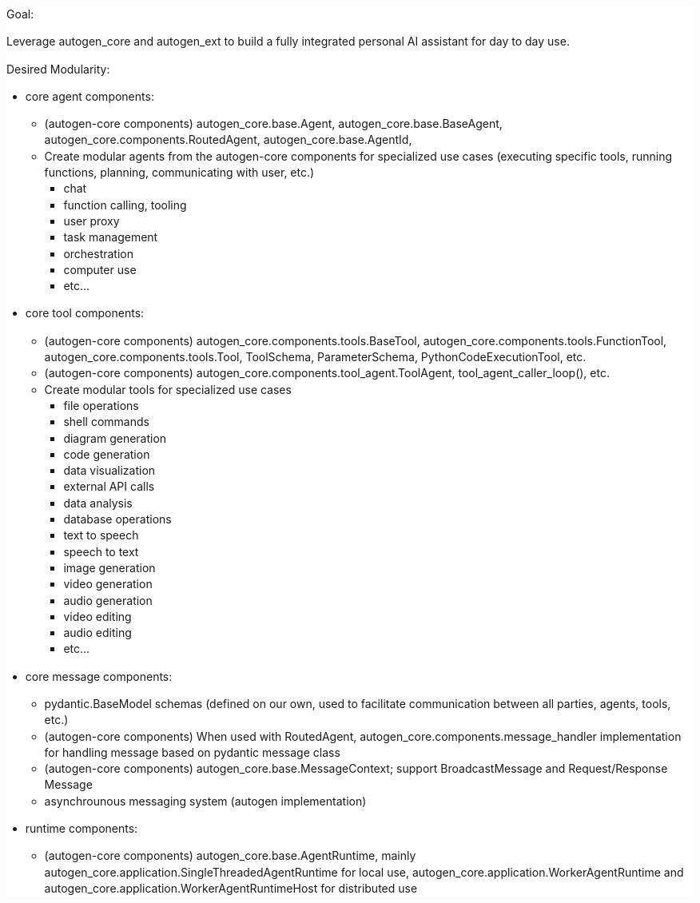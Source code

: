 Goal: 

Leverage autogen_core and autogen_ext to build a fully integrated personal AI assistant for day to day use. 

Desired Modularity: 

- core agent components: 
    - (autogen-core components) autogen_core.base.Agent, autogen_core.base.BaseAgent, autogen_core.components.RoutedAgent, autogen_core.base.AgentId, 
    - Create modular agents from the autogen-core components for specialized use cases (executing specific tools, running functions, planning, communicating with user, etc.)
        - chat
        - function calling, tooling 
        - user proxy 
        - task management
        - orchestration
        - computer use
        - etc... 

- core tool components:
    - (autogen-core components) autogen_core.components.tools.BaseTool, autogen_core.components.tools.FunctionTool, autogen_core.components.tools.Tool, ToolSchema, ParameterSchema, PythonCodeExecutionTool, etc.
    - (autogen-core components) autogen_core.components.tool_agent.ToolAgent, tool_agent_caller_loop(), etc.
    - Create modular tools for specialized use cases
        - file operations
        - shell commands
        - diagram generation
        - code generation
        - data visualization
        - external API calls
        - data analysis
        - database operations
        - text to speech
        - speech to text
        - image generation
        - video generation
        - audio generation
        - video editing
        - audio editing
        - etc...

- core message components: 
    - pydantic.BaseModel schemas (defined on our own, used to facilitate communication between all parties, agents, tools, etc.)
    - (autogen-core components) When used with RoutedAgent, autogen_core.components.message_handler implementation for handling message based on pydantic message class
    - (autogen-core components) autogen_core.base.MessageContext; support BroadcastMessage and Request/Response Message
    - asynchrounous messaging system (autogen implementation)

- runtime components:
    - (autogen-core components) autogen_core.base.AgentRuntime, mainly autogen_core.application.SingleThreadedAgentRuntime for local use, autogen_core.application.WorkerAgentRuntime and autogen_core.application.WorkerAgentRuntimeHost for distributed use
    